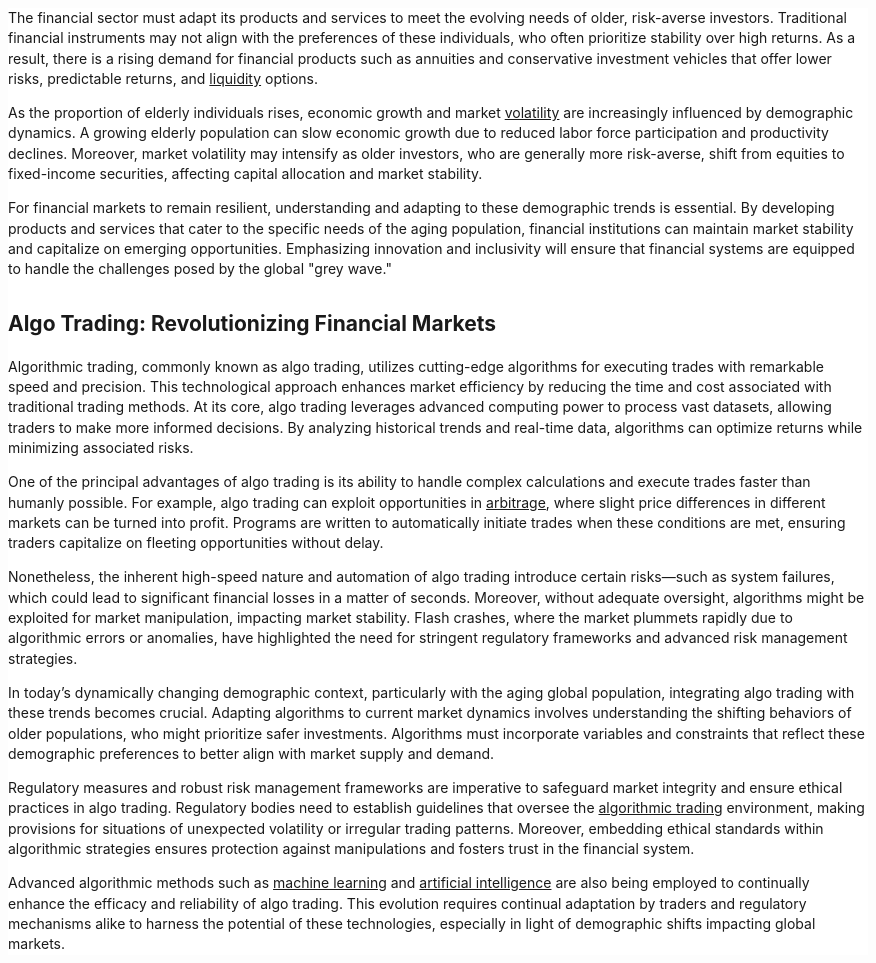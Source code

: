 The financial sector must adapt its products and services to meet the evolving needs of older, risk-averse investors. Traditional financial instruments may not align with the preferences of these individuals, who often prioritize stability over high returns. As a result, there is a rising demand for financial products such as annuities and conservative investment vehicles that offer lower risks, predictable returns, and [liquidity](/wiki/liquidity-risk-premium) options.

As the proportion of elderly individuals rises, economic growth and market [volatility](/wiki/volatility-trading-strategies) are increasingly influenced by demographic dynamics. A growing elderly population can slow economic growth due to reduced labor force participation and productivity declines. Moreover, market volatility may intensify as older investors, who are generally more risk-averse, shift from equities to fixed-income securities, affecting capital allocation and market stability.

For financial markets to remain resilient, understanding and adapting to these demographic trends is essential. By developing products and services that cater to the specific needs of the aging population, financial institutions can maintain market stability and capitalize on emerging opportunities. Emphasizing innovation and inclusivity will ensure that financial systems are equipped to handle the challenges posed by the global "grey wave."

## Algo Trading: Revolutionizing Financial Markets

Algorithmic trading, commonly known as algo trading, utilizes cutting-edge algorithms for executing trades with remarkable speed and precision. This technological approach enhances market efficiency by reducing the time and cost associated with traditional trading methods. At its core, algo trading leverages advanced computing power to process vast datasets, allowing traders to make more informed decisions. By analyzing historical trends and real-time data, algorithms can optimize returns while minimizing associated risks.

One of the principal advantages of algo trading is its ability to handle complex calculations and execute trades faster than humanly possible. For example, algo trading can exploit opportunities in [arbitrage](/wiki/arbitrage), where slight price differences in different markets can be turned into profit. Programs are written to automatically initiate trades when these conditions are met, ensuring traders capitalize on fleeting opportunities without delay.

Nonetheless, the inherent high-speed nature and automation of algo trading introduce certain risks—such as system failures, which could lead to significant financial losses in a matter of seconds. Moreover, without adequate oversight, algorithms might be exploited for market manipulation, impacting market stability. Flash crashes, where the market plummets rapidly due to algorithmic errors or anomalies, have highlighted the need for stringent regulatory frameworks and advanced risk management strategies.

In today’s dynamically changing demographic context, particularly with the aging global population, integrating algo trading with these trends becomes crucial. Adapting algorithms to current market dynamics involves understanding the shifting behaviors of older populations, who might prioritize safer investments. Algorithms must incorporate variables and constraints that reflect these demographic preferences to better align with market supply and demand.

Regulatory measures and robust risk management frameworks are imperative to safeguard market integrity and ensure ethical practices in algo trading. Regulatory bodies need to establish guidelines that oversee the [algorithmic trading](/wiki/algorithmic-trading) environment, making provisions for situations of unexpected volatility or irregular trading patterns. Moreover, embedding ethical standards within algorithmic strategies ensures protection against manipulations and fosters trust in the financial system.

Advanced algorithmic methods such as [machine learning](/wiki/machine-learning) and [artificial intelligence](/wiki/ai-artificial-intelligence) are also being employed to continually enhance the efficacy and reliability of algo trading. This evolution requires continual adaptation by traders and regulatory mechanisms alike to harness the potential of these technologies, especially in light of demographic shifts impacting global markets.
